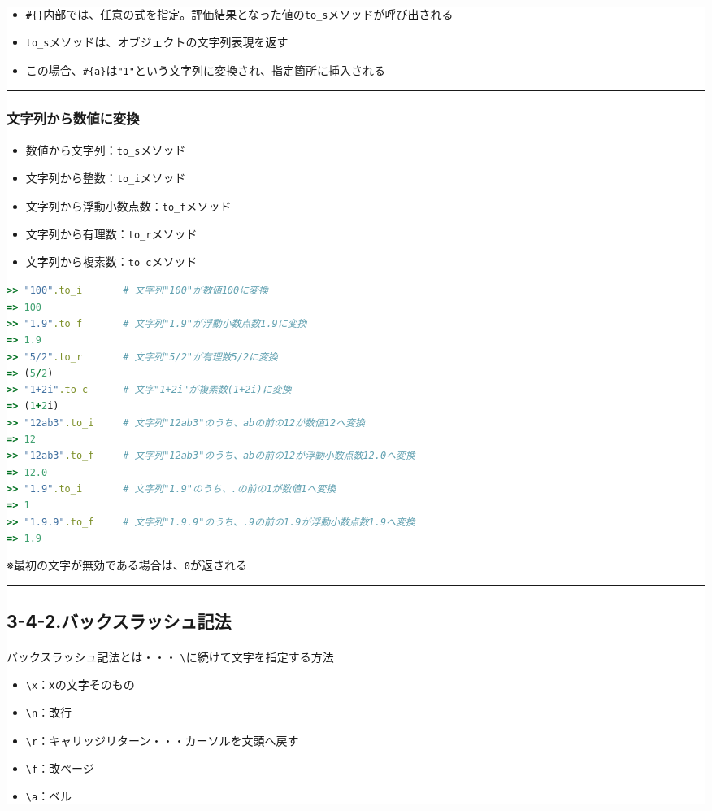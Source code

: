 * `#{}`内部では、任意の式を指定。評価結果となった値の`to_s`メソッドが呼び出される

* `to_s`メソッドは、オブジェクトの文字列表現を返す

* この場合、`#{a}`は`"1"`という文字列に変換され、指定箇所に挿入される

***

### 文字列から数値に変換

* 数値から文字列：`to_s`メソッド

* 文字列から整数：`to_i`メソッド

* 文字列から浮動小数点数：`to_f`メソッド

* 文字列から有理数：`to_r`メソッド

* 文字列から複素数：`to_c`メソッド

```ruby
>> "100".to_i       # 文字列"100"が数値100に変換
=> 100
>> "1.9".to_f       # 文字列"1.9"が浮動小数点数1.9に変換
=> 1.9
>> "5/2".to_r       # 文字列"5/2"が有理数5/2に変換
=> (5/2)
>> "1+2i".to_c      # 文字"1+2i"が複素数(1+2i)に変換
=> (1+2i)
>> "12ab3".to_i     # 文字列"12ab3"のうち、abの前の12が数値12へ変換
=> 12
>> "12ab3".to_f     # 文字列"12ab3"のうち、abの前の12が浮動小数点数12.0へ変換
=> 12.0
>> "1.9".to_i       # 文字列"1.9"のうち、.の前の1が数値1へ変換
=> 1
>> "1.9.9".to_f     # 文字列"1.9.9"のうち、.9の前の1.9が浮動小数点数1.9へ変換
=> 1.9
```

※最初の文字が無効である場合は、`0`が返される

***

## 3-4-2.バックスラッシュ記法

バックスラッシュ記法とは・・・
`\`に続けて文字を指定する方法

* `\x`：xの文字そのもの

* `\n`：改行

* `\r`：キャリッジリターン・・・カーソルを文頭へ戻す

* `\f`：改ページ

* `\a`：ベル
